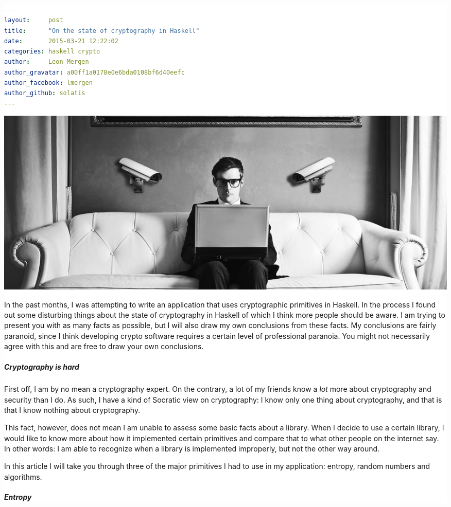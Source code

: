 ```yaml
---
layout:     post
title:      "On the state of cryptography in Haskell"
date:       2015-03-21 12:22:02
categories: haskell crypto
author:     Leon Mergen
author_gravatar: a00ff1a0178e0e6bda0108bf6d40eefc
author_facebook: lmergen
author_github: solatis
---
```

<img src='/images/posts/blog3.jpg' class='blogimage' title='Somebody is watching you' />

In the past months, I was attempting to write an application that uses cryptographic primitives in Haskell. In the process I found out some disturbing things about the state of cryptography in Haskell of which I think more people should be aware. I am trying to present you with as many facts as possible, but I will also draw my own conclusions from these facts. My conclusions are fairly paranoid, since I think developing crypto software requires a certain level of professional paranoia. You might not necessarily agree with this and are free to draw your own conclusions.

##### Cryptography is hard

First off, I am by no mean a cryptography expert. On the contrary, a lot of my friends know a *lot* more about cryptography and security than I do. As such, I have a kind of Socratic view on cryptography: I know only one thing about cryptography, and that is that I know nothing about cryptography.

This fact, however, does not mean I am unable to assess some basic facts about a library. When I decide to use a certain library, I would like to know more about how it implemented certain primitives and compare that to what other people on the internet say. In other words: I am able to recognize when a library is implemented improperly, but not the other way around.

In this article I will take you through three of the major primitives I had to use in my application: entropy, random numbers and algorithms.

##### Entropy

